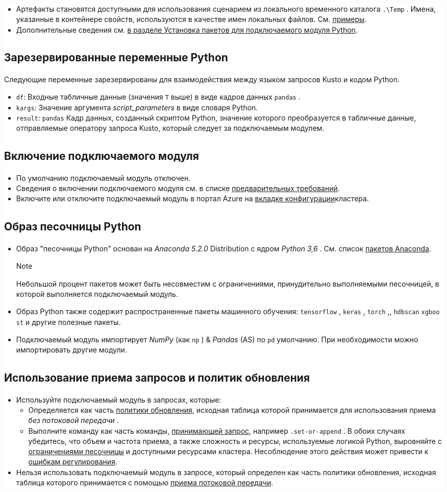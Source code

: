   * Артефакты становятся доступными для использования сценарием из локального временного каталога `.\Temp` . Имена, указанные в контейнере свойств, используются в качестве имен локальных файлов. См. [примеры](#examples).
  * Дополнительные сведения см. [в разделе Установка пакетов для подключаемого модуля Python](#install-packages-for-the-python-plugin). 

## <a name="reserved-python-variables"></a>Зарезервированные переменные Python

Следующие переменные зарезервированы для взаимодействия между языком запросов Kusto и кодом Python.

* `df`: Входные табличные данные (значения `T` выше) в виде кадров данных `pandas` .
* `kargs`: Значение аргумента *script_parameters* в виде словаря Python.
* `result`: `pandas` Кадр данных, созданный скриптом Python, значение которого преобразуется в табличные данные, отправляемые оператору запроса Kusto, который следует за подключаемым модулем.

## <a name="enable-the-plugin"></a>Включение подключаемого модуля

* По умолчанию подключаемый модуль отключен.
* Сведения о включении подключаемого модуля см. в списке [предварительных требований](../concepts/sandboxes.md#prerequisites).
* Включите или отключите подключаемый модуль в портал Azure на [вкладке конфигурации](../../language-extensions.md)кластера.

## <a name="python-sandbox-image"></a>Образ песочницы Python

* Образ "песочницы Python" основан на *Anaconda 5.2.0* Distribution с ядром *Python 3,6* .
  См. список [пакетов Anaconda](http://docs.anaconda.com/anaconda/packages/old-pkg-lists/5.2.0/py3.6_win-64/).
  
  > [!NOTE]
  > Небольшой процент пакетов может быть несовместим с ограничениями, принудительно выполняемыми песочницей, в которой выполняется подключаемый модуль.
  
* Образ Python также содержит распространенные пакеты машинного обучения: `tensorflow` , `keras` , `torch` ,, `hdbscan` `xgboost` и другие полезные пакеты.
* Подключаемый модуль импортирует *NumPy* (как `np` ) & *Pandas* (AS) по `pd` умолчанию.  При необходимости можно импортировать другие модули.

## <a name="use-ingestion-from-query-and-update-policy"></a>Использование приема запросов и политик обновления

* Используйте подключаемый модуль в запросах, которые:
  * Определяется как часть [политики обновления](../management/updatepolicy.md), исходная таблица которой принимается для использования приема *без потоковой передачи* .
  * Выполните команду как часть команды, [принимающей запрос](../management/data-ingestion/ingest-from-query.md), например `.set-or-append` .
    В обоих случаях убедитесь, что объем и частота приема, а также сложность и ресурсы, используемые логикой Python, выровняйте с [ограничениями песочницы](../concepts/sandboxes.md#limitations) и доступными ресурсами кластера. Несоблюдение этого действия может привести к [ошибкам регулирования](../concepts/sandboxes.md#errors).
* Нельзя использовать подключаемый модуль в запросе, который определен как часть политики обновления, исходная таблица которого принимается с помощью [приема потоковой передачи](../../ingest-data-streaming.md).
